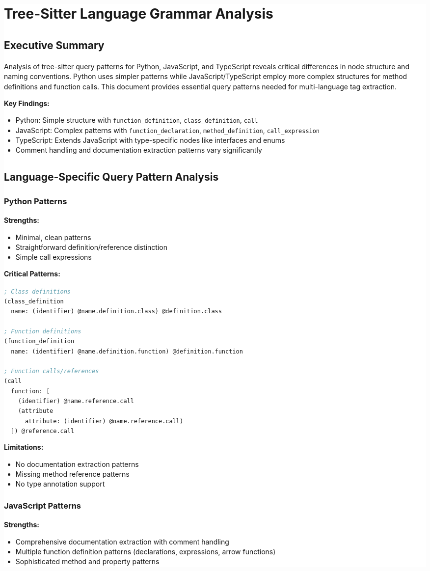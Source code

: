 # Tree-Sitter Language Grammar Analysis

## Executive Summary

Analysis of tree-sitter query patterns for Python, JavaScript, and TypeScript reveals critical differences in node structure and naming conventions. Python uses simpler patterns while JavaScript/TypeScript employ more complex structures for method definitions and function calls. This document provides essential query patterns needed for multi-language tag extraction.

**Key Findings:**
- Python: Simple structure with `function_definition`, `class_definition`, `call`
- JavaScript: Complex patterns with `function_declaration`, `method_definition`, `call_expression`
- TypeScript: Extends JavaScript with type-specific nodes like interfaces and enums
- Comment handling and documentation extraction patterns vary significantly

## Language-Specific Query Pattern Analysis

### Python Patterns

**Strengths:**
- Minimal, clean patterns
- Straightforward definition/reference distinction
- Simple call expressions

**Critical Patterns:**
```scheme
; Class definitions
(class_definition
  name: (identifier) @name.definition.class) @definition.class

; Function definitions  
(function_definition
  name: (identifier) @name.definition.function) @definition.function

; Function calls/references
(call
  function: [
    (identifier) @name.reference.call
    (attribute
      attribute: (identifier) @name.reference.call)
  ]) @reference.call
```

**Limitations:**
- No documentation extraction patterns
- Missing method reference patterns
- No type annotation support

### JavaScript Patterns

**Strengths:**
- Comprehensive documentation extraction with comment handling
- Multiple function definition patterns (declarations, expressions, arrow functions)
- Sophisticated method and property patterns
